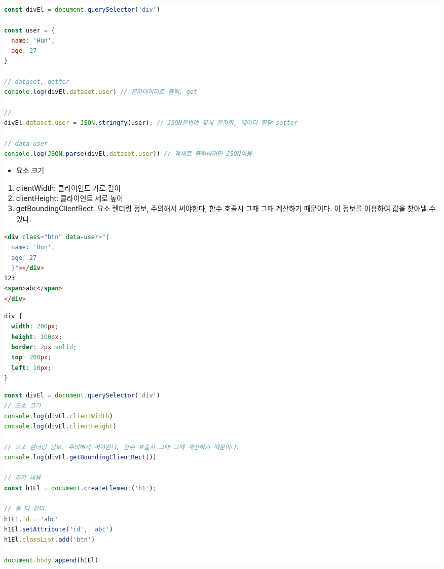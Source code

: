 ```js
const divEl = document.querySelector('div')

const user = {
  name: 'Hun',
  age: 27
}

// dataset, getter
console.log(divEl.dataset.user) // 문자데이터로 출력, get

// 
divEl.dataset.user = JSON.stringfy(user); // JSON문법에 맞게 문자화, 데이터 할당 setter

// data-user
console.log(JSON.parse(divEl.dataset.user)) // 객체로 출력하려면 JSON이용
```

- 요소 크기
1. clientWidth: 클라이언트 가로 길이
2. clientHeight: 클라이언트 세로 높이
3. getBoundingClientRect: 요소 렌더링 정보, 주의해서 써야한다, 함수 호출시 그때 그때 계산하기 때문이다.
이 정보를 이용하여 값을 찾아낼 수 있다.
```html
<div class="btn" data-user="{
  name: 'Hun',
  age: 27
  }"></div>
123
<span>abc</span>
</div>
```
```css
div {
  width: 200px;
  height: 100px;
  border: 2px solid;
  top: 200px;
  left: 10px;
}
```
```js
const divEl = document.querySelector('div')
// 요소 크기
console.log(divEl.clientWidth)
console.log(divEl.clientHeight)

// 요소 렌더링 정보, 주의해서 써야한다, 함수 호출시 그때 그때 계산하기 때문이다.
console.log(divEl.getBoundingClientRect()) 

// 추가 내용
const h1El = document.createElement('h1');

// 둘 다 같다.
h1E1.id = 'abc'
h1El.setAttribute('id', 'abc')
h1El.classList.add('btn')

document.body.append(h1El)
```
```js


```
